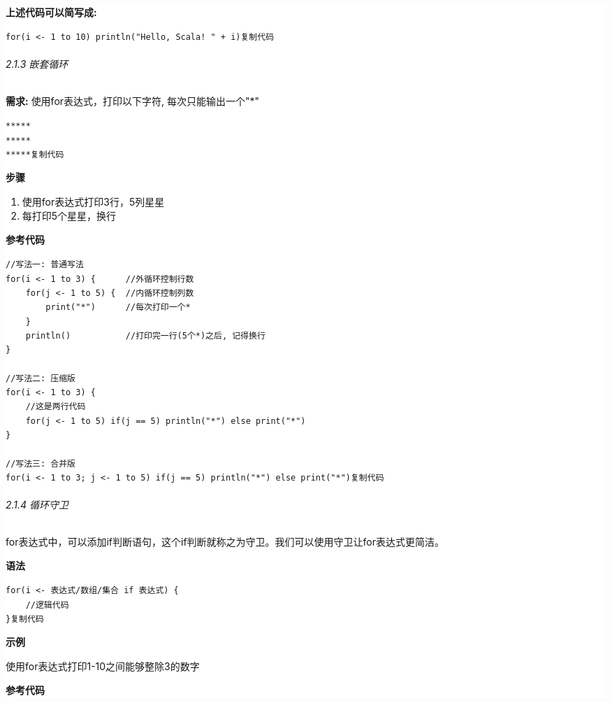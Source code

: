 **上述代码可以简写成:**

```
for(i <- 1 to 10) println("Hello, Scala! " + i)复制代码
```

###### 2.1.3 嵌套循环

**需求:** 使用for表达式，打印以下字符, 每次只能输出一个"*"

```
*****
*****
*****复制代码
```

**步骤**

1. 使用for表达式打印3行，5列星星
2. 每打印5个星星，换行

**参考代码**

```
//写法一: 普通写法
for(i <- 1 to 3) {		//外循环控制行数
    for(j <- 1 to 5) {	//内循环控制列数
        print("*")		//每次打印一个*
    }
    println()			//打印完一行(5个*)之后, 记得换行
}

//写法二: 压缩版
for(i <- 1 to 3) {		
    //这是两行代码
    for(j <- 1 to 5) if(j == 5) println("*") else print("*")
}

//写法三: 合并版
for(i <- 1 to 3; j <- 1 to 5) if(j == 5) println("*") else print("*")复制代码
```

###### 2.1.4 循环守卫

for表达式中，可以添加if判断语句，这个if判断就称之为守卫。我们可以使用守卫让for表达式更简洁。

**语法**

```
for(i <- 表达式/数组/集合 if 表达式) {
    //逻辑代码
}复制代码
```

**示例**

使用for表达式打印1-10之间能够整除3的数字

**参考代码**
